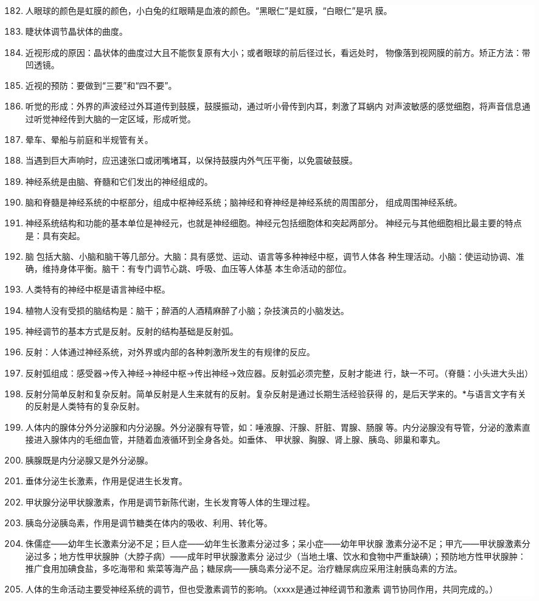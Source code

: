 182. 人眼球的颜色是虹膜的颜色，小白兔的红眼睛是血液的颜色。“黑眼仁”是虹膜，“白眼仁”是巩
膜。

183. 睫状体调节晶状体的曲度。

184. 近视形成的原因：晶状体的曲度过大且不能恢复原有大小；或者眼球的前后径过长，看远处时，
物像落到视网膜的前方。矫正方法：带凹透镜。

185. 近视的预防：要做到“三要”和“四不要”。

186. 听觉的形成：外界的声波经过外耳道传到鼓膜，鼓膜振动，通过听小骨传到内耳，刺激了耳蜗内
对声波敏感的感觉细胞，将声音信息通过听觉神经传到大脑的一定区域，形成听觉。

187. 晕车、晕船与前庭和半规管有关。

188. 当遇到巨大声响时，应迅速张口或闭嘴堵耳，以保持鼓膜内外气压平衡，以免震破鼓膜。

189. 神经系统是由脑、脊髓和它们发出的神经组成的。

190. 脑和脊髓是神经系统的中枢部分，组成中枢神经系统；脑神经和脊神经是神经系统的周围部分，
组成周围神经系统。

191. 神经系统结构和功能的基本单位是神经元，也就是神经细胞。神经元包括细胞体和突起两部分。
神经元与其他细胞相比最主要的特点是：具有突起。

192. 脑 包括大脑、小脑和脑干等几部分。大脑：具有感觉、运动、语言等多种神经中枢，调节人体各
种生理活动。小脑：使运动协调、准确，维持身体平衡。脑干：有专门调节心跳、呼吸、血压等人体基
本生命活动的部位。

193. 人类特有的神经中枢是语言神经中枢。

194. 植物人没有受损的脑结构是：脑干；醉酒的人酒精麻醉了小脑；杂技演员的小脑发达。

195. 神经调节的基本方式是反射。反射的结构基础是反射弧。

196. 反射：人体通过神经系统，对外界或内部的各种刺激所发生的有规律的反应。

197. 反射弧组成：感受器→传入神经→神经中枢→传出神经→效应器。反射弧必须完整，反射才能进
行，缺一不可。（脊髓：小头进大头出）

198. 反射分简单反射和复杂反射。简单反射是人生来就有的反射。复杂反射是通过长期生活经验获得
的，是后天学来的。*与语言文字有关的反射是人类特有的复杂反射。

199. 人体内的腺体分外分泌腺和内分泌腺。外分泌腺有导管，如：唾液腺、汗腺、肝脏、胃腺、肠腺
等。内分泌腺没有导管，分泌的激素直接进入腺体内的毛细血管，并随着血液循环到全身各处。如垂体、
甲状腺、胸腺、肾上腺、胰岛、卵巢和睾丸。

200. 胰腺既是内分泌腺又是外分泌腺。

201. 垂体分泌生长激素，作用是促进生长发育。

202. 甲状腺分泌甲状腺激素，作用是调节新陈代谢，生长发育等人体的生理过程。

203. 胰岛分泌胰岛素，作用是调节糖类在体内的吸收、利用、转化等。

204. 侏儒症——幼年生长激素分泌不足；巨人症——幼年生长激素分泌过多；呆小症——幼年甲状腺
激素分泌不足；甲亢——甲状腺激素分泌过多；地方性甲状腺肿（大脖子病）——成年时甲状腺激素分
泌过少（当地土壤、饮水和食物中严重缺碘）；预防地方性甲状腺肿：推广食用加碘食盐，多吃海带和
紫菜等海产品；糖尿病——胰岛素分泌不足。治疗糖尿病应采用注射胰岛素的方法。

205. 人体的生命活动主要受神经系统的调节，但也受激素调节的影响。（xxxx是通过神经调节和激素
调节协同作用，共同完成的。）
